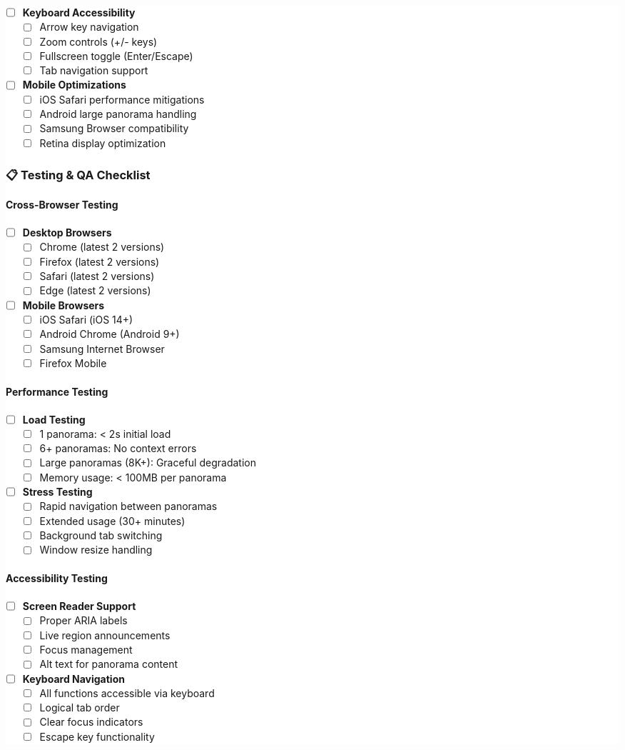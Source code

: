 - [ ] **Keyboard Accessibility**
  - [ ] Arrow key navigation
  - [ ] Zoom controls (+/- keys)
  - [ ] Fullscreen toggle (Enter/Escape)
  - [ ] Tab navigation support
  
- [ ] **Mobile Optimizations**
  - [ ] iOS Safari performance mitigations
  - [ ] Android large panorama handling
  - [ ] Samsung Browser compatibility
  - [ ] Retina display optimization

### 📋 Testing & QA Checklist

#### **Cross-Browser Testing**
- [ ] **Desktop Browsers**
  - [ ] Chrome (latest 2 versions)
  - [ ] Firefox (latest 2 versions)
  - [ ] Safari (latest 2 versions)
  - [ ] Edge (latest 2 versions)
  
- [ ] **Mobile Browsers**
  - [ ] iOS Safari (iOS 14+)
  - [ ] Android Chrome (Android 9+)
  - [ ] Samsung Internet Browser
  - [ ] Firefox Mobile

#### **Performance Testing**
- [ ] **Load Testing**
  - [ ] 1 panorama: < 2s initial load
  - [ ] 6+ panoramas: No context errors
  - [ ] Large panoramas (8K+): Graceful degradation
  - [ ] Memory usage: < 100MB per panorama
  
- [ ] **Stress Testing**
  - [ ] Rapid navigation between panoramas
  - [ ] Extended usage (30+ minutes)
  - [ ] Background tab switching
  - [ ] Window resize handling

#### **Accessibility Testing**
- [ ] **Screen Reader Support**
  - [ ] Proper ARIA labels
  - [ ] Live region announcements
  - [ ] Focus management
  - [ ] Alt text for panorama content
  
- [ ] **Keyboard Navigation**
  - [ ] All functions accessible via keyboard
  - [ ] Logical tab order
  - [ ] Clear focus indicators
  - [ ] Escape key functionality
